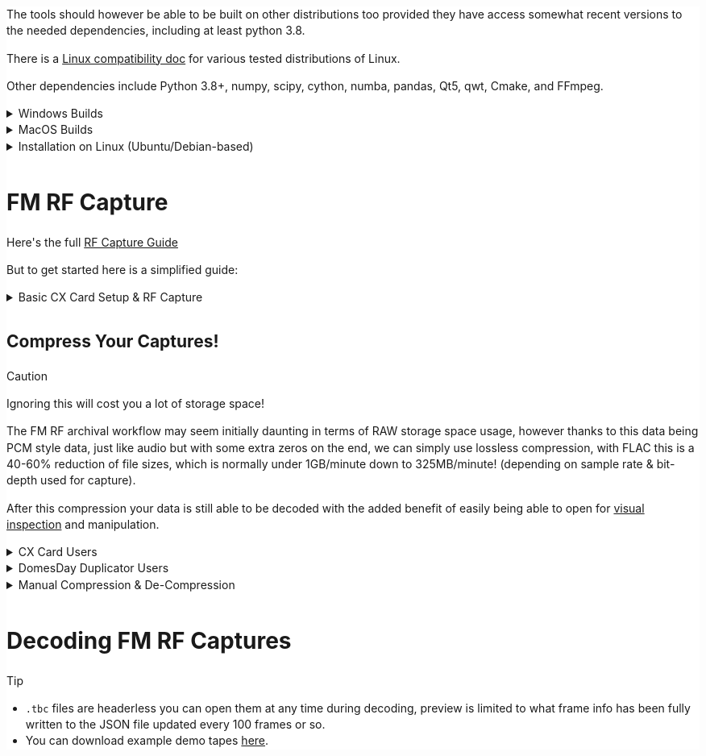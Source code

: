 The tools should however be able to be built on other distributions too provided they have access somewhat recent versions to the needed dependencies, including at least python 3.8.

There is a [Linux compatibility doc](https://docs.google.com/document/d/132ycIMMNvdKvrNZSzbckXVEPQVLTnH_YX0Oh3lqtkkQ) for various tested distributions of Linux.

Other dependencies include Python 3.8+, numpy, scipy, cython, numba, pandas, Qt5, qwt, Cmake, and FFmpeg.

</details>


<details closed><summary>Windows Builds</summary></details>


<details closed><summary>MacOS Builds</summary></details>

<details closed><summary>Installation on Linux (Ubuntu/Debian-based)</summary></details>


# FM RF Capture 


Here's the full [RF Capture Guide](https://github.com/oyvindln/vhs-decode/wiki/RF-Capture-Guide)

But to get started here is a simplified guide:


<details closed><summary>Basic CX Card Setup & RF Capture</summary></details>


## Compress Your Captures!


> [!CAUTION]  
> Ignoring this will cost you a lot of storage space! 

The FM RF archival workflow may seem initially daunting in terms of RAW storage space usage, however thanks to this data being PCM style data, just like audio but with some extra zeros on the end, we can simply use lossless compression, with FLAC this is a 40-60% reduction of file sizes, which is normally under 1GB/minute down to 325MB/minute! (depending on sample rate & bit-depth used for capture).

After this compression your data is still able to be decoded with the added benefit of easily being able to open for [visual inspection](https://github.com/oyvindln/vhs-decode/wiki/Advanced-RF-Analysis) and manipulation. 

</details>

<details closed><summary>CX Card Users</summary></details>

<details closed><summary>DomesDay Duplicator Users</summary></details>

<details closed><summary>Manual Compression & De-Compression </summary></details>


# Decoding FM RF Captures


> [!TIP]  
> - `.tbc` files are headerless you can open them at any time during decoding, preview is limited to what frame info has been fully written to the JSON file updated every 100 frames or so.
> - You can download example demo tapes [here](https://archive.org/details/@decode_team_fm_rf_archives).
